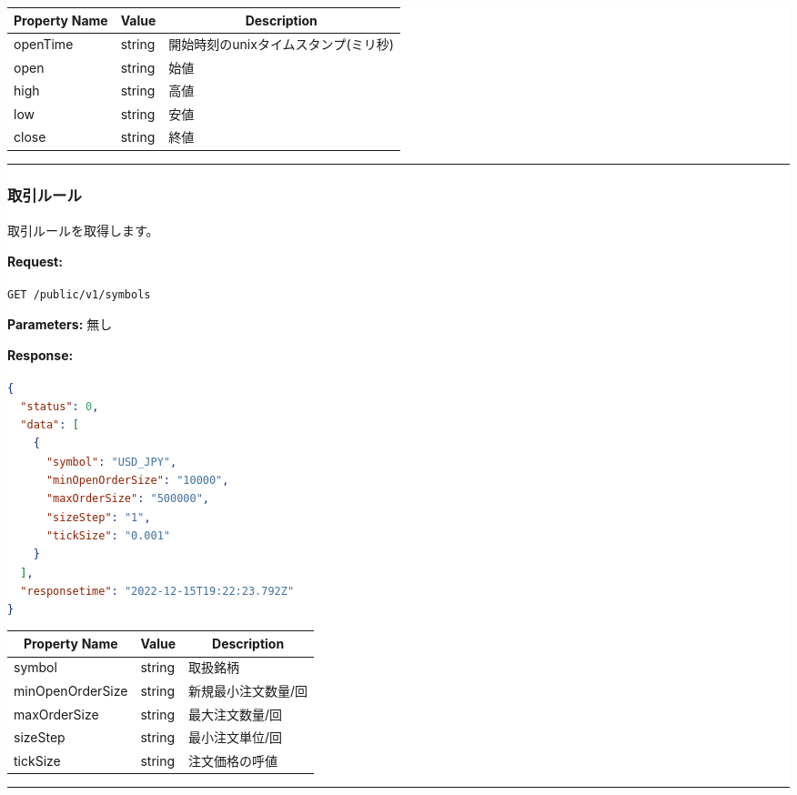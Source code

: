 ```json
```

| Property Name | Value  | Description                           |
|---------------|--------|---------------------------------------|
| openTime      | string | 開始時刻のunixタイムスタンプ(ミリ秒)    |
| open          | string | 始値                                  |
| high          | string | 高値                                  |
| low           | string | 安値                                  |
| close         | string | 終値                                  |

---

### 取引ルール

取引ルールを取得します。

**Request:**
```
GET /public/v1/symbols
```

**Parameters:** 無し

**Response:**
```json
{
  "status": 0,
  "data": [
    {
      "symbol": "USD_JPY",
      "minOpenOrderSize": "10000",
      "maxOrderSize": "500000",
      "sizeStep": "1",
      "tickSize": "0.001"
    }
  ],
  "responsetime": "2022-12-15T19:22:23.792Z"
}
```

| Property Name      | Value  | Description            |
|--------------------|--------|------------------------|
| symbol             | string | 取扱銘柄                |
| minOpenOrderSize   | string | 新規最小注文数量/回     |
| maxOrderSize       | string | 最大注文数量/回         |
| sizeStep           | string | 最小注文単位/回         |
| tickSize           | string | 注文価格の呼値          |

---